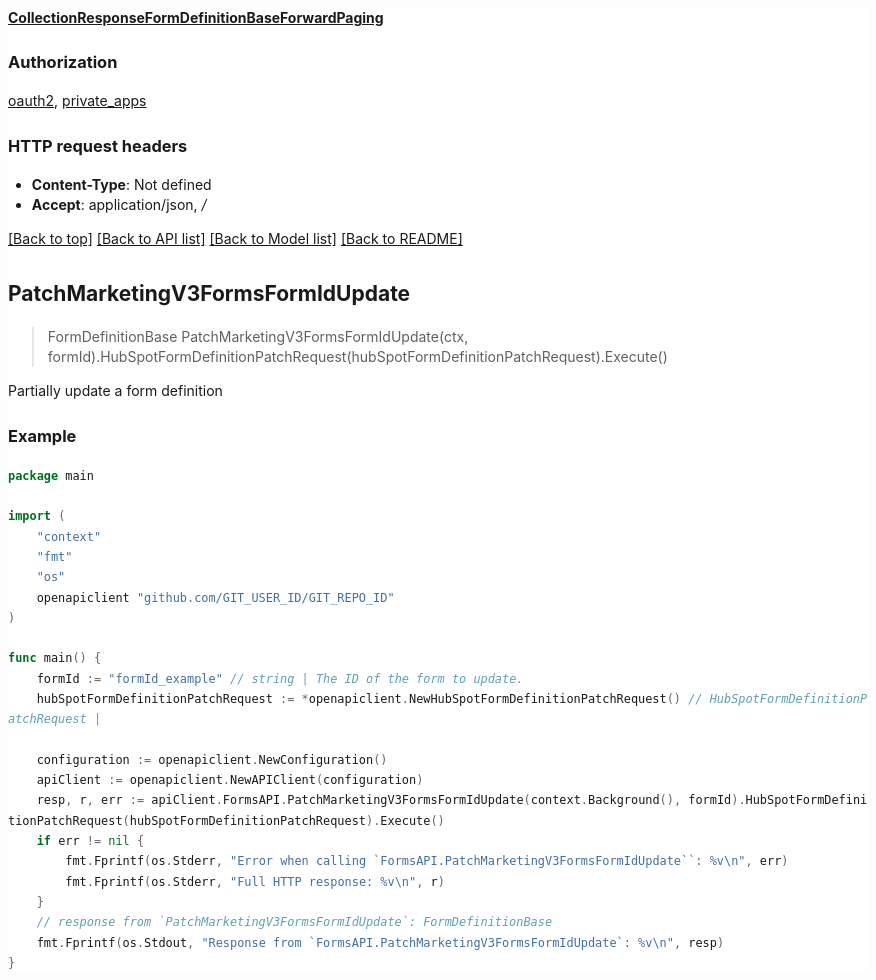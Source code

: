 [**CollectionResponseFormDefinitionBaseForwardPaging**](CollectionResponseFormDefinitionBaseForwardPaging.md)

### Authorization

[oauth2](../README.md#oauth2), [private_apps](../README.md#private_apps)

### HTTP request headers

- **Content-Type**: Not defined
- **Accept**: application/json, */*

[[Back to top]](#) [[Back to API list]](../README.md#documentation-for-api-endpoints)
[[Back to Model list]](../README.md#documentation-for-models)
[[Back to README]](../README.md)


## PatchMarketingV3FormsFormIdUpdate

> FormDefinitionBase PatchMarketingV3FormsFormIdUpdate(ctx, formId).HubSpotFormDefinitionPatchRequest(hubSpotFormDefinitionPatchRequest).Execute()

Partially update a form definition



### Example

```go
package main

import (
	"context"
	"fmt"
	"os"
	openapiclient "github.com/GIT_USER_ID/GIT_REPO_ID"
)

func main() {
	formId := "formId_example" // string | The ID of the form to update.
	hubSpotFormDefinitionPatchRequest := *openapiclient.NewHubSpotFormDefinitionPatchRequest() // HubSpotFormDefinitionPatchRequest | 

	configuration := openapiclient.NewConfiguration()
	apiClient := openapiclient.NewAPIClient(configuration)
	resp, r, err := apiClient.FormsAPI.PatchMarketingV3FormsFormIdUpdate(context.Background(), formId).HubSpotFormDefinitionPatchRequest(hubSpotFormDefinitionPatchRequest).Execute()
	if err != nil {
		fmt.Fprintf(os.Stderr, "Error when calling `FormsAPI.PatchMarketingV3FormsFormIdUpdate``: %v\n", err)
		fmt.Fprintf(os.Stderr, "Full HTTP response: %v\n", r)
	}
	// response from `PatchMarketingV3FormsFormIdUpdate`: FormDefinitionBase
	fmt.Fprintf(os.Stdout, "Response from `FormsAPI.PatchMarketingV3FormsFormIdUpdate`: %v\n", resp)
}
```
